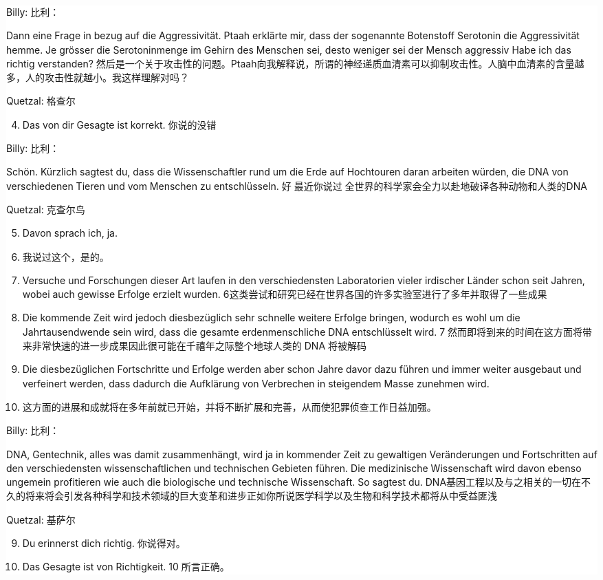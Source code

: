 Billy:
比利：

Dann eine Frage in bezug auf die Aggressivität. Ptaah erklärte mir, dass der sogenannte Botenstoff Serotonin die Aggressivität hemme. Je grösser die Serotoninmenge im Gehirn des Menschen sei, desto weniger sei der Mensch aggressiv Habe ich das richtig verstanden?
然后是一个关于攻击性的问题。Ptaah向我解释说，所谓的神经递质血清素可以抑制攻击性。人脑中血清素的含量越多，人的攻击性就越小。我这样理解对吗？

Quetzal:
格查尔

4. Das von dir Gesagte ist korrekt.
你说的没错

Billy:
比利：

Schön. Kürzlich sagtest du, dass die Wissenschaftler rund um die Erde auf Hochtouren daran arbeiten würden, die DNA von verschiedenen Tieren und vom Menschen zu entschlüsseln.
好 最近你说过 全世界的科学家会全力以赴地破译各种动物和人类的DNA

Quetzal:
克查尔鸟

5. Davon sprach ich, ja.
5. 我说过这个，是的。

6. Versuche und Forschungen dieser Art laufen in den verschiedensten Laboratorien vieler irdischer Länder schon seit Jahren, wobei auch gewisse Erfolge erzielt wurden.
6这类尝试和研究已经在世界各国的许多实验室进行了多年并取得了一些成果

7. Die kommende Zeit wird jedoch diesbezüglich sehr schnelle weitere Erfolge bringen, wodurch es wohl um die Jahrtausendwende sein wird, dass die gesamte erdenmenschliche DNA entschlüsselt wird.
7 然而即将到来的时间在这方面将带来非常快速的进一步成果因此很可能在千禧年之际整个地球人类的 DNA 将被解码

8. Die diesbezüglichen Fortschritte und Erfolge werden aber schon Jahre davor dazu führen und immer weiter ausgebaut und verfeinert werden, dass dadurch die Aufklärung von Verbrechen in steigendem Masse zunehmen wird.
8. 这方面的进展和成就将在多年前就已开始，并将不断扩展和完善，从而使犯罪侦查工作日益加强。

Billy:
比利：

DNA, Gentechnik, alles was damit zusammenhängt, wird ja in kommender Zeit zu gewaltigen Veränderungen und Fortschritten auf den verschiedensten wissenschaftlichen und technischen Gebieten führen. Die medizinische Wissenschaft wird davon ebenso ungemein profitieren wie auch die biologische und technische Wissenschaft. So sagtest du.
DNA基因工程以及与之相关的一切在不久的将来将会引发各种科学和技术领域的巨大变革和进步正如你所说医学科学以及生物和科学技术都将从中受益匪浅

Quetzal:
基萨尔

9. Du erinnerst dich richtig.
你说得对。

10. Das Gesagte ist von Richtigkeit.
10 所言正确。
